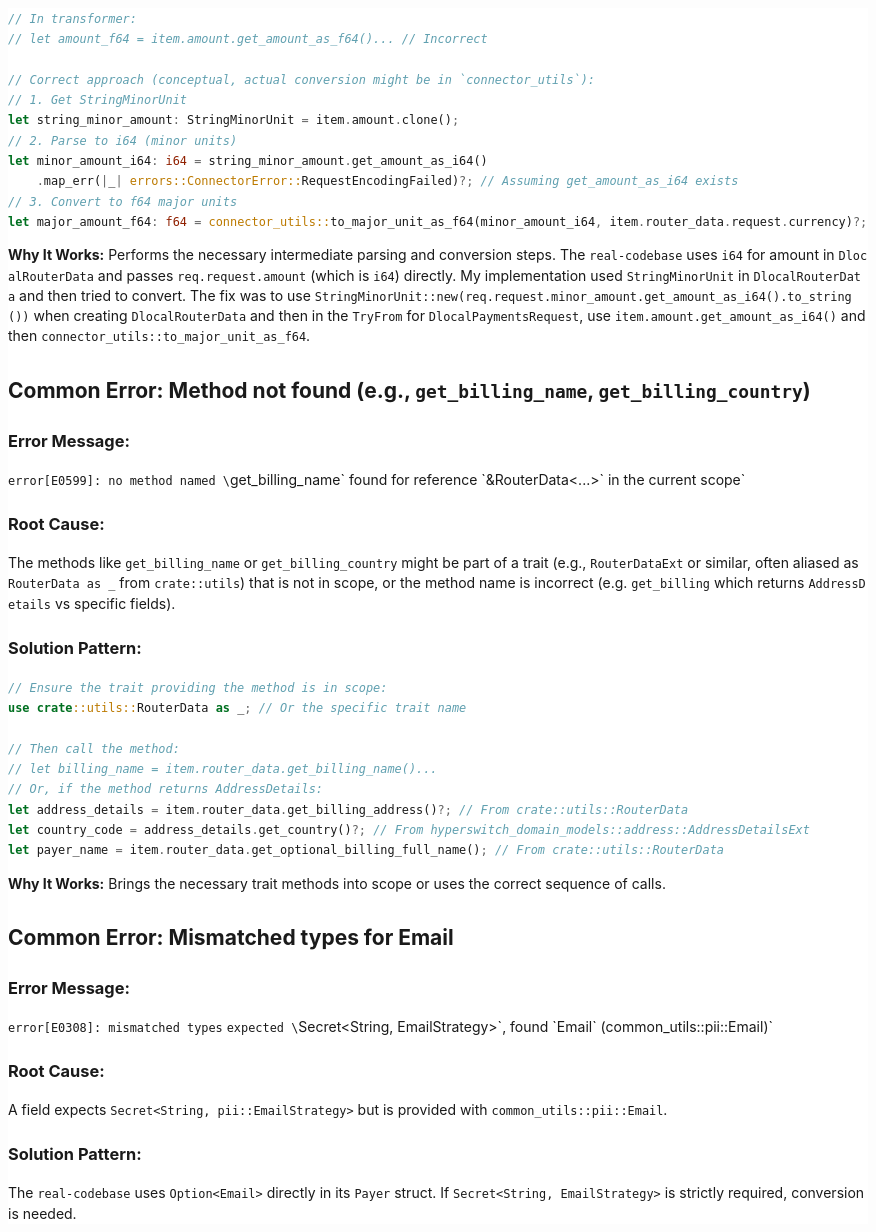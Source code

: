 ```rust
// In transformer:
// let amount_f64 = item.amount.get_amount_as_f64()... // Incorrect

// Correct approach (conceptual, actual conversion might be in `connector_utils`):
// 1. Get StringMinorUnit
let string_minor_amount: StringMinorUnit = item.amount.clone();
// 2. Parse to i64 (minor units)
let minor_amount_i64: i64 = string_minor_amount.get_amount_as_i64()
    .map_err(|_| errors::ConnectorError::RequestEncodingFailed)?; // Assuming get_amount_as_i64 exists
// 3. Convert to f64 major units
let major_amount_f64: f64 = connector_utils::to_major_unit_as_f64(minor_amount_i64, item.router_data.request.currency)?;
```
**Why It Works:** Performs the necessary intermediate parsing and conversion steps. The `real-codebase` uses `i64` for amount in `DlocalRouterData` and passes `req.request.amount` (which is `i64`) directly. My implementation used `StringMinorUnit` in `DlocalRouterData` and then tried to convert. The fix was to use `StringMinorUnit::new(req.request.minor_amount.get_amount_as_i64().to_string())` when creating `DlocalRouterData` and then in the `TryFrom` for `DlocalPaymentsRequest`, use `item.amount.get_amount_as_i64()` and then `connector_utils::to_major_unit_as_f64`.

## Common Error: Method not found (e.g., `get_billing_name`, `get_billing_country`)
### Error Message:
`error[E0599]: no method named \`get_billing_name\` found for reference \`&RouterData<...>\` in the current scope`
### Root Cause:
The methods like `get_billing_name` or `get_billing_country` might be part of a trait (e.g., `RouterDataExt` or similar, often aliased as `RouterData as _` from `crate::utils`) that is not in scope, or the method name is incorrect (e.g. `get_billing` which returns `AddressDetails` vs specific fields).
### Solution Pattern:
```rust
// Ensure the trait providing the method is in scope:
use crate::utils::RouterData as _; // Or the specific trait name

// Then call the method:
// let billing_name = item.router_data.get_billing_name()...
// Or, if the method returns AddressDetails:
let address_details = item.router_data.get_billing_address()?; // From crate::utils::RouterData
let country_code = address_details.get_country()?; // From hyperswitch_domain_models::address::AddressDetailsExt
let payer_name = item.router_data.get_optional_billing_full_name(); // From crate::utils::RouterData
```
**Why It Works:** Brings the necessary trait methods into scope or uses the correct sequence of calls.

## Common Error: Mismatched types for Email
### Error Message:
`error[E0308]: mismatched types`
`expected \`Secret<String, EmailStrategy>\`, found \`Email\` (common_utils::pii::Email)`
### Root Cause:
A field expects `Secret<String, pii::EmailStrategy>` but is provided with `common_utils::pii::Email`.
### Solution Pattern:
The `real-codebase` uses `Option<Email>` directly in its `Payer` struct. If `Secret<String, EmailStrategy>` is strictly required, conversion is needed.